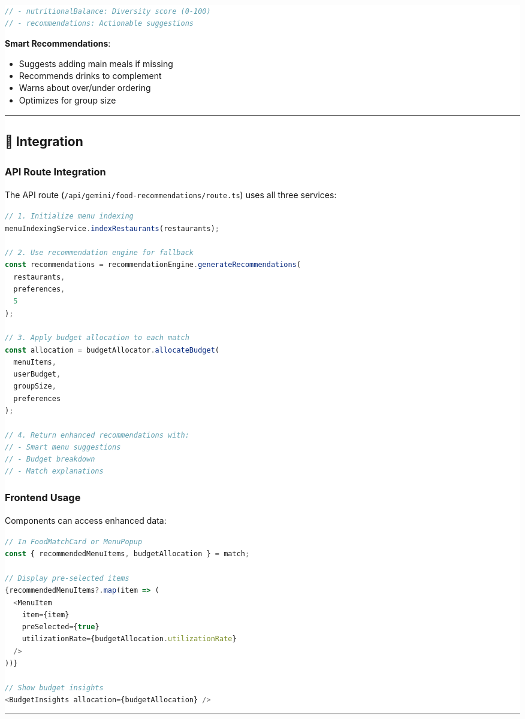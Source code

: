 ```typescript
// - nutritionalBalance: Diversity score (0-100)
// - recommendations: Actionable suggestions
```

**Smart Recommendations**:
- Suggests adding main meals if missing
- Recommends drinks to complement
- Warns about over/under ordering
- Optimizes for group size

---

## 🚀 Integration

### API Route Integration

The API route (`/api/gemini/food-recommendations/route.ts`) uses all three services:

```typescript
// 1. Initialize menu indexing
menuIndexingService.indexRestaurants(restaurants);

// 2. Use recommendation engine for fallback
const recommendations = recommendationEngine.generateRecommendations(
  restaurants,
  preferences,
  5
);

// 3. Apply budget allocation to each match
const allocation = budgetAllocator.allocateBudget(
  menuItems,
  userBudget,
  groupSize,
  preferences
);

// 4. Return enhanced recommendations with:
// - Smart menu suggestions
// - Budget breakdown
// - Match explanations
```

### Frontend Usage

Components can access enhanced data:

```typescript
// In FoodMatchCard or MenuPopup
const { recommendedMenuItems, budgetAllocation } = match;

// Display pre-selected items
{recommendedMenuItems?.map(item => (
  <MenuItem 
    item={item} 
    preSelected={true}
    utilizationRate={budgetAllocation.utilizationRate}
  />
))}

// Show budget insights
<BudgetInsights allocation={budgetAllocation} />
```

---